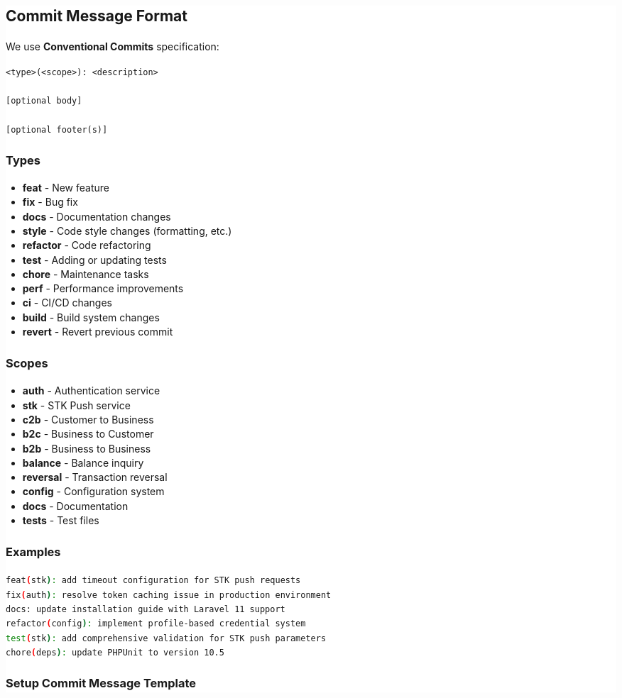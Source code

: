 ## Commit Message Format

We use **Conventional Commits** specification:

```
<type>(<scope>): <description>

[optional body]

[optional footer(s)]
```

### Types

- **feat** - New feature
- **fix** - Bug fix
- **docs** - Documentation changes
- **style** - Code style changes (formatting, etc.)
- **refactor** - Code refactoring
- **test** - Adding or updating tests
- **chore** - Maintenance tasks
- **perf** - Performance improvements
- **ci** - CI/CD changes
- **build** - Build system changes
- **revert** - Revert previous commit

### Scopes

- **auth** - Authentication service
- **stk** - STK Push service
- **c2b** - Customer to Business
- **b2c** - Business to Customer
- **b2b** - Business to Business
- **balance** - Balance inquiry
- **reversal** - Transaction reversal
- **config** - Configuration system
- **docs** - Documentation
- **tests** - Test files

### Examples

```bash
feat(stk): add timeout configuration for STK push requests
fix(auth): resolve token caching issue in production environment
docs: update installation guide with Laravel 11 support
refactor(config): implement profile-based credential system
test(stk): add comprehensive validation for STK push parameters
chore(deps): update PHPUnit to version 10.5
```

### Setup Commit Message Template
